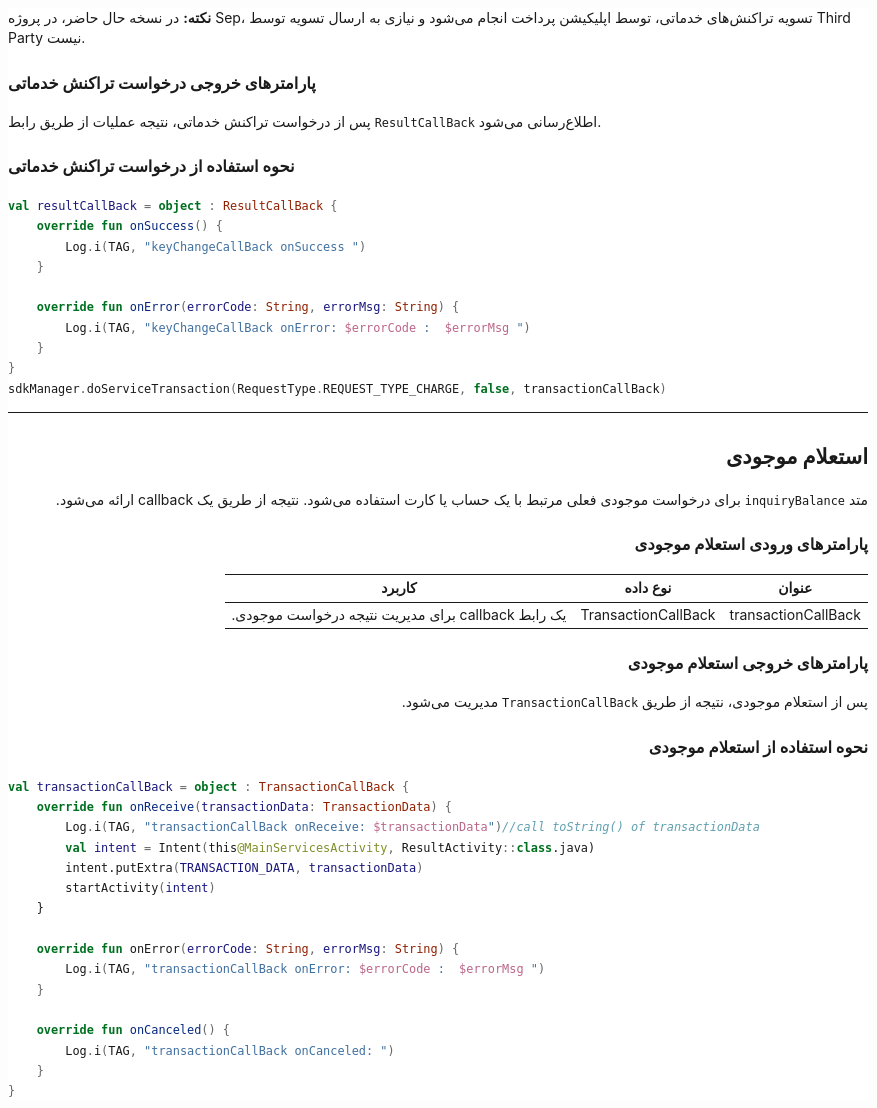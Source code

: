 
**نکته:** در نسخه حال حاضر، در پروژه Sep، تسویه تراکنش‌های خدماتی، توسط اپلیکیشن پرداخت انجام می‌شود و نیازی به ارسال تسویه توسط Third Party نیست.

### پارامترهای خروجی درخواست تراکنش خدماتی

پس از درخواست تراکنش خدماتی، نتیجه عملیات از طریق رابط `ResultCallBack` اطلاع‌رسانی می‌شود.

### نحوه استفاده از درخواست تراکنش خدماتی

</div>

```kotlin
val resultCallBack = object : ResultCallBack {
    override fun onSuccess() {
        Log.i(TAG, "keyChangeCallBack onSuccess ")
    }

    override fun onError(errorCode: String, errorMsg: String) {
        Log.i(TAG, "keyChangeCallBack onError: $errorCode :  $errorMsg ")
    }
}
sdkManager.doServiceTransaction(RequestType.REQUEST_TYPE_CHARGE, false, transactionCallBack)
```

---

<div dir="rtl">

## استعلام موجودی

متد `inquiryBalance` برای درخواست موجودی فعلی مرتبط با یک حساب یا کارت استفاده می‌شود. نتیجه از طریق یک callback ارائه می‌شود.

### پارامترهای ورودی استعلام موجودی

| عنوان               | نوع داده          | کاربرد |
| ------------------- | ----------------- | ------- |
| transactionCallBack | TransactionCallBack | یک رابط callback برای مدیریت نتیجه درخواست موجودی. |

### پارامترهای خروجی استعلام موجودی

پس از استعلام موجودی، نتیجه از طریق `TransactionCallBack` مدیریت می‌شود.

### نحوه استفاده از استعلام موجودی

</div>

```kotlin
val transactionCallBack = object : TransactionCallBack {
    override fun onReceive(transactionData: TransactionData) {
        Log.i(TAG, "transactionCallBack onReceive: $transactionData")//call toString() of transactionData
        val intent = Intent(this@MainServicesActivity, ResultActivity::class.java)
        intent.putExtra(TRANSACTION_DATA, transactionData)
        startActivity(intent)
    }

    override fun onError(errorCode: String, errorMsg: String) {
        Log.i(TAG, "transactionCallBack onError: $errorCode :  $errorMsg ")
    }

    override fun onCanceled() {
        Log.i(TAG, "transactionCallBack onCanceled: ")
    }
}
```